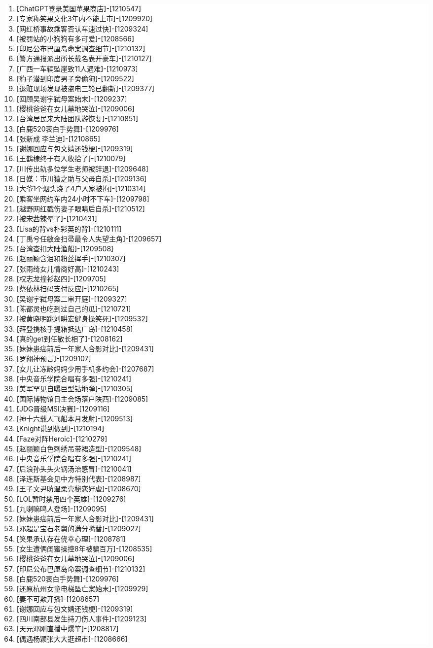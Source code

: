 1. [ChatGPT登录美国苹果商店]-[1210547]
1. [专家称笑果文化3年内不能上市]-[1209920]
1. [网红桥事故乘客否认车速过快]-[1209324]
1. [被罚站的小狗狗有多可爱]-[1208566]
1. [印尼公布巴厘岛命案调查细节]-[1210132]
1. [警方通报派出所长戴名表开豪车]-[1210127]
1. [广西一车辆坠崖致11人遇难]-[1210973]
1. [豹子潜到印度男子旁偷狗]-[1209522]
1. [退赃现场发现被盗电三轮已翻新]-[1209377]
1. [回顾吴谢宇弑母案始末]-[1209237]
1. [樱桃爸爸在女儿墓地哭泣]-[1209006]
1. [台湾居民来大陆团队游恢复]-[1210851]
1. [白鹿520表白手势舞]-[1209976]
1. [张新成 李兰迪]-[1210865]
1. [谢娜回应与包文婧还钱梗]-[1209319]
1. [王鹤棣终于有人收拾了]-[1210079]
1. [川传出轨多位学生老师被辞退]-[1209648]
1. [日媒：市川猿之助与父母自杀]-[1209136]
1. [大爷1个烟头烧了4户人家被拘]-[1210314]
1. [乘客坐网约车内24小时不下车]-[1209798]
1. [越野网红戳伤妻子眼睛后自杀]-[1210512]
1. [被宋茜辣晕了]-[1210431]
1. [Lisa的背vs朴彩英的背]-[1210111]
1. [丁禹兮任敏金扫帚最令人失望主角]-[1209657]
1. [台湾查扣大陆渔船]-[1209508]
1. [赵丽颖含泪和粉丝挥手]-[1210307]
1. [张雨绮女儿情商好高]-[1210243]
1. [权志龙撞衫赵四]-[1209705]
1. [蔡依林扫码支付反应]-[1210265]
1. [吴谢宇弑母案二审开庭]-[1209327]
1. [陈都灵也吃到过自己的瓜]-[1210721]
1. [被黄晓明跳刘畊宏健身操笑死]-[1209532]
1. [拜登携核手提箱抵达广岛]-[1210458]
1. [真的get到任敏长相了]-[1208162]
1. [妹妹患癌前后一年家人合影对比]-[1209431]
1. [罗翔神预言]-[1209107]
1. [女儿让冻龄妈妈少用手机多约会]-[1207687]
1. [中央音乐学院合唱有多强]-[1210241]
1. [美军罕见自曝巨型钻地弹]-[1210305]
1. [国际博物馆日主会场落户陕西]-[1209085]
1. [JDG晋级MSI决赛]-[1209116]
1. [神十六载人飞船本月发射]-[1209513]
1. [Knight说到做到]-[1210194]
1. [Faze对阵Heroic]-[1210279]
1. [赵丽颖白色刺绣吊带裙造型]-[1209548]
1. [中央音乐学院合唱有多强]-[1210241]
1. [后浪孙头头火锅汤治感冒]-[1210041]
1. [泽连斯基会见中方特别代表]-[1208987]
1. [王子文尹昉温柔壳秘恋好虐]-[1208670]
1. [LOL暂时禁用四个英雄]-[1209276]
1. [九喇嘛鸣人登场]-[1209095]
1. [妹妹患癌前后一年家人合影对比]-[1209431]
1. [邓超是宝石老舅的满分嘴替]-[1209027]
1. [笑果承认存在侥幸心理]-[1208781]
1. [女生遭俩闺蜜操控8年被骗百万]-[1208535]
1. [樱桃爸爸在女儿墓地哭泣]-[1209006]
1. [印尼公布巴厘岛命案调查细节]-[1210132]
1. [白鹿520表白手势舞]-[1209976]
1. [还原杭州女童电梯坠亡案始末]-[1209929]
1. [妻不可欺开播]-[1208657]
1. [谢娜回应与包文婧还钱梗]-[1209319]
1. [四川南部县发生持刀伤人事件]-[1209123]
1. [天元邓刚直播中爆竿]-[1208817]
1. [偶遇杨颖张大大逛超市]-[1208666]